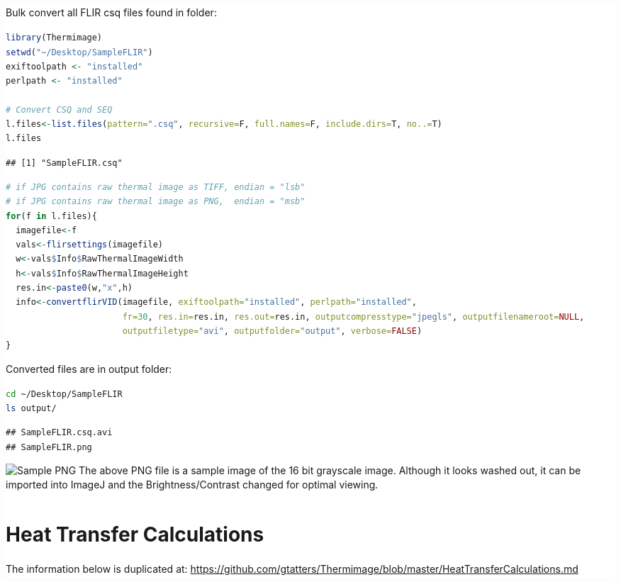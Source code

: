 Bulk convert all FLIR csq files found in folder:


```r
library(Thermimage)
setwd("~/Desktop/SampleFLIR")
exiftoolpath <- "installed"
perlpath <- "installed"

# Convert CSQ and SEQ
l.files<-list.files(pattern=".csq", recursive=F, full.names=F, include.dirs=T, no..=T)
l.files
```

```
## [1] "SampleFLIR.csq"
```

```r
# if JPG contains raw thermal image as TIFF, endian = "lsb"
# if JPG contains raw thermal image as PNG,  endian = "msb"
for(f in l.files){
  imagefile<-f
  vals<-flirsettings(imagefile)
  w<-vals$Info$RawThermalImageWidth
  h<-vals$Info$RawThermalImageHeight
  res.in<-paste0(w,"x",h)
  info<-convertflirVID(imagefile, exiftoolpath="installed", perlpath="installed", 
                       fr=30, res.in=res.in, res.out=res.in, outputcompresstype="jpegls", outputfilenameroot=NULL,
                       outputfiletype="avi", outputfolder="output", verbose=FALSE)
}
```

Converted files are in output folder:

```bash
cd ~/Desktop/SampleFLIR
ls output/
```

```
## SampleFLIR.csq.avi
## SampleFLIR.png
```

![Sample PNG](https://github.com/gtatters/Thermimage/blob/master/Uploads/frame00001.png?raw=true)
The above PNG file is a sample image of the 16 bit grayscale image.  Although it looks washed out, it can be imported into ImageJ and the Brightness/Contrast changed for optimal viewing.  



# Heat Transfer Calculations

The information below is duplicated at: https://github.com/gtatters/Thermimage/blob/master/HeatTransferCalculations.md
